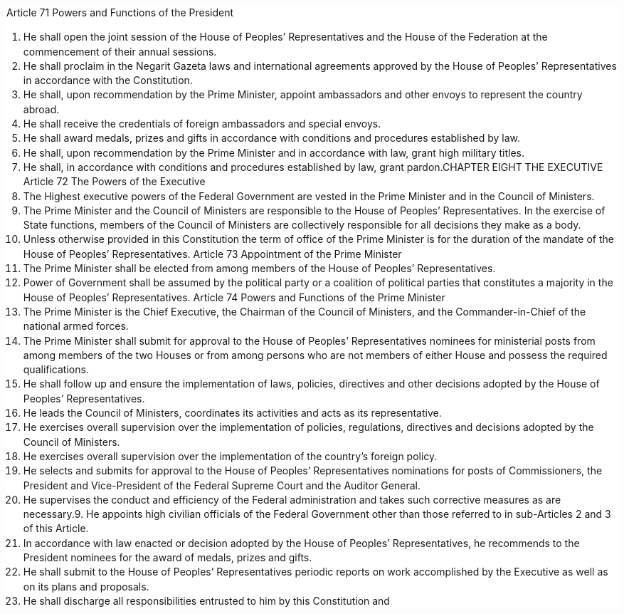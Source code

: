 Article 71
Powers and Functions of the President
1. He shall open the joint session of the House of Peoples’ Representatives and
the House of the Federation at the commencement of their annual sessions.
2. He shall proclaim in the Negarit Gazeta laws and international agreements
approved by the House of Peoples’ Representatives in accordance with the
Constitution.
3. He shall, upon recommendation by the Prime Minister, appoint ambassadors
and other envoys to represent the country abroad.
4. He shall receive the credentials of foreign ambassadors and special envoys.
5. He shall award medals, prizes and gifts in accordance with conditions and
procedures established by law.
6. He shall, upon recommendation by the Prime Minister and in accordance with
law, grant high military titles.
7. He shall, in accordance with conditions and procedures established by law,
grant pardon.CHAPTER EIGHT
THE EXECUTIVE
Article 72
The Powers of the Executive
1. The Highest executive powers of the Federal Government are vested in the
Prime Minister and in the Council of Ministers.
2. The Prime Minister and the Council of Ministers are responsible to the House
of Peoples’ Representatives. In the exercise of State functions, members of the
Council of Ministers are collectively responsible for all decisions they make as
a body.
3. Unless otherwise provided in this Constitution the term of office of the Prime
Minister is for the duration of the mandate of the House of Peoples’
Representatives.
Article 73
Appointment of the Prime Minister
1. The Prime Minister shall be elected from among members of the House of
Peoples’ Representatives.
2. Power of Government shall be assumed by the political party or a coalition of
political parties that constitutes a majority in the House of Peoples’
Representatives.
Article 74
Powers and Functions of the Prime Minister
1. The Prime Minister is the Chief Executive, the Chairman of the Council of
Ministers, and the Commander-in-Chief of the national armed forces.
2. The Prime Minister shall submit for approval to the House of Peoples’
Representatives nominees for ministerial posts from among members of the
two Houses or from among persons who are not members of either House and
possess the required qualifications.
3. He shall follow up and ensure the implementation of laws, policies, directives
and other decisions adopted by the House of Peoples’ Representatives.
4. He leads the Council of Ministers, coordinates its activities and acts as its
representative.
5. He exercises overall supervision over the implementation of policies,
regulations, directives and decisions adopted by the Council of Ministers.
6. He exercises overall supervision over the implementation of the country’s
foreign policy.
7. He selects and submits for approval to the House of Peoples’ Representatives
nominations for posts of Commissioners, the President and Vice-President of
the Federal Supreme Court and the Auditor General.
8. He supervises the conduct and efficiency of the Federal administration and
takes such corrective measures as are necessary.9. He appoints high civilian officials of the Federal Government other than those
referred to in sub-Articles 2 and 3 of this Article.
10. In accordance with law enacted or decision adopted by the House of Peoples’
Representatives, he recommends to the President nominees for the award of
medals, prizes and gifts.
11. He shall submit to the House of Peoples’ Representatives periodic reports on
work accomplished by the Executive as well as on its plans and proposals.
12. He shall discharge all responsibilities entrusted to him by this Constitution and